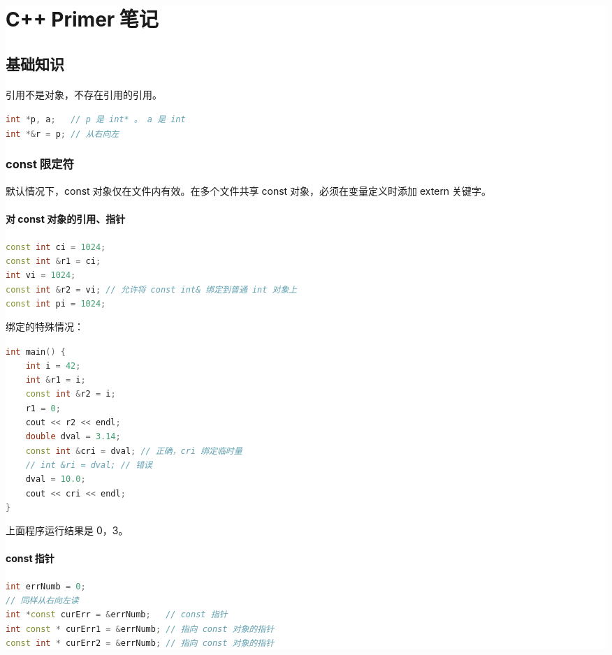 # C++ Primer 笔记

## 基础知识

引用不是对象，不存在引用的引用。

```cpp
int *p, a;   // p 是 int* 。 a 是 int
int *&r = p; // 从右向左
```

### const 限定符

默认情况下，const 对象仅在文件内有效。在多个文件共享 const 对象，必须在变量定义时添加 extern 关键字。

#### 对 const 对象的引用、指针

```cpp
const int ci = 1024;
const int &r1 = ci;
int vi = 1024;
const int &r2 = vi; // 允许将 const int& 绑定到普通 int 对象上
const int pi = 1024;
```

绑定的特殊情况：

```cpp
int main() {
    int i = 42;
    int &r1 = i;
    const int &r2 = i;
    r1 = 0;
    cout << r2 << endl;
    double dval = 3.14;
    const int &cri = dval; // 正确，cri 绑定临时量
    // int &ri = dval; // 错误
    dval = 10.0;
    cout << cri << endl;
}
```

上面程序运行结果是 0，3。

#### const 指针

```cpp
int errNumb = 0;
// 同样从右向左读
int *const curErr = &errNumb;   // const 指针
int const * curErr1 = &errNumb; // 指向 const 对象的指针
const int * curErr2 = &errNumb; // 指向 const 对象的指针
```
